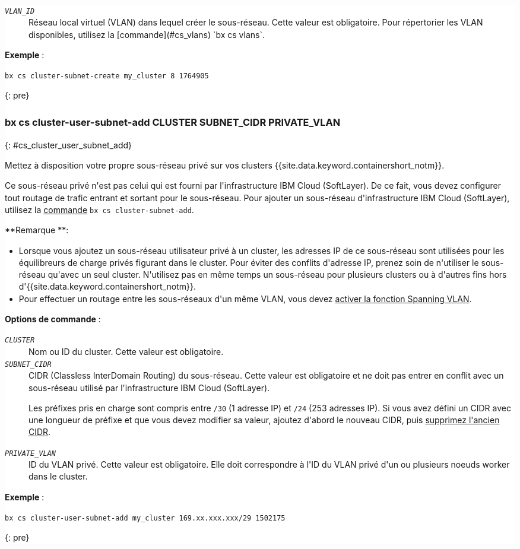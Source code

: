    <dt><code><em>VLAN_ID</em></code></dt>
   <dd>Réseau local virtuel (VLAN) dans lequel créer le sous-réseau. Cette valeur est obligatoire. Pour répertorier les VLAN disponibles, utilisez la [commande](#cs_vlans) `bx cs vlans<location>`. </dd>
   </dl>

**Exemple** :

  ```
  bx cs cluster-subnet-create my_cluster 8 1764905
  ```
  {: pre}


### bx cs cluster-user-subnet-add CLUSTER SUBNET_CIDR PRIVATE_VLAN
{: #cs_cluster_user_subnet_add}

Mettez à disposition votre propre sous-réseau privé sur vos clusters {{site.data.keyword.containershort_notm}}.

Ce sous-réseau privé n'est pas celui qui est fourni par l'infrastructure IBM Cloud (SoftLayer). De ce fait, vous devez configurer tout routage de trafic entrant et sortant pour le sous-réseau. Pour ajouter un sous-réseau d'infrastructure IBM Cloud (SoftLayer), utilisez la [commande](#cs_cluster_subnet_add) `bx cs cluster-subnet-add`.

**Remarque **:
* Lorsque vous ajoutez un sous-réseau utilisateur privé à un cluster, les adresses IP de ce sous-réseau sont utilisées pour les équilibreurs de charge privés figurant dans le cluster. Pour éviter des conflits d'adresse IP, prenez soin de n'utiliser le sous-réseau qu'avec un seul cluster. N'utilisez pas en même temps un sous-réseau pour plusieurs clusters ou à d'autres fins hors d'{{site.data.keyword.containershort_notm}}.
* Pour effectuer un routage entre les sous-réseaux d'un même VLAN, vous devez [activer la fonction Spanning VLAN](/docs/infrastructure/vlans/vlan-spanning.html#enable-or-disable-vlan-spanning).

<strong>Options de commande</strong> :

   <dl>
   <dt><code><em>CLUSTER</em></code></dt>
   <dd>Nom ou ID du cluster. Cette valeur est obligatoire.</dd>

   <dt><code><em>SUBNET_CIDR</em></code></dt>
   <dd>CIDR (Classless InterDomain Routing) du sous-réseau. Cette valeur est obligatoire et ne doit pas entrer en conflit avec un sous-réseau utilisé par l'infrastructure IBM Cloud (SoftLayer).

   Les préfixes pris en charge sont compris entre `/30` (1 adresse IP) et `/24` (253 adresses IP). Si vous avez défini un CIDR avec une longueur de préfixe et que vous devez modifier sa valeur, ajoutez d'abord le nouveau CIDR, puis [supprimez l'ancien CIDR](#cs_cluster_user_subnet_rm).</dd>

   <dt><code><em>PRIVATE_VLAN</em></code></dt>
   <dd>ID du VLAN privé. Cette valeur est obligatoire. Elle doit correspondre à l'ID du VLAN privé d'un ou plusieurs noeuds worker dans le cluster.</dd>
   </dl>

**Exemple** :

  ```
  bx cs cluster-user-subnet-add my_cluster 169.xx.xxx.xxx/29 1502175
  ```
  {: pre}
